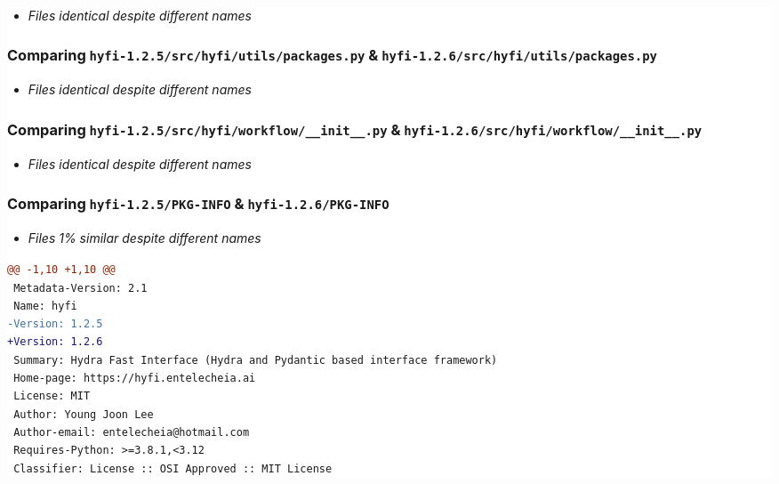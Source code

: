  * *Files identical despite different names*

### Comparing `hyfi-1.2.5/src/hyfi/utils/packages.py` & `hyfi-1.2.6/src/hyfi/utils/packages.py`

 * *Files identical despite different names*

### Comparing `hyfi-1.2.5/src/hyfi/workflow/__init__.py` & `hyfi-1.2.6/src/hyfi/workflow/__init__.py`

 * *Files identical despite different names*

### Comparing `hyfi-1.2.5/PKG-INFO` & `hyfi-1.2.6/PKG-INFO`

 * *Files 1% similar despite different names*

```diff
@@ -1,10 +1,10 @@
 Metadata-Version: 2.1
 Name: hyfi
-Version: 1.2.5
+Version: 1.2.6
 Summary: Hydra Fast Interface (Hydra and Pydantic based interface framework)
 Home-page: https://hyfi.entelecheia.ai
 License: MIT
 Author: Young Joon Lee
 Author-email: entelecheia@hotmail.com
 Requires-Python: >=3.8.1,<3.12
 Classifier: License :: OSI Approved :: MIT License
```

